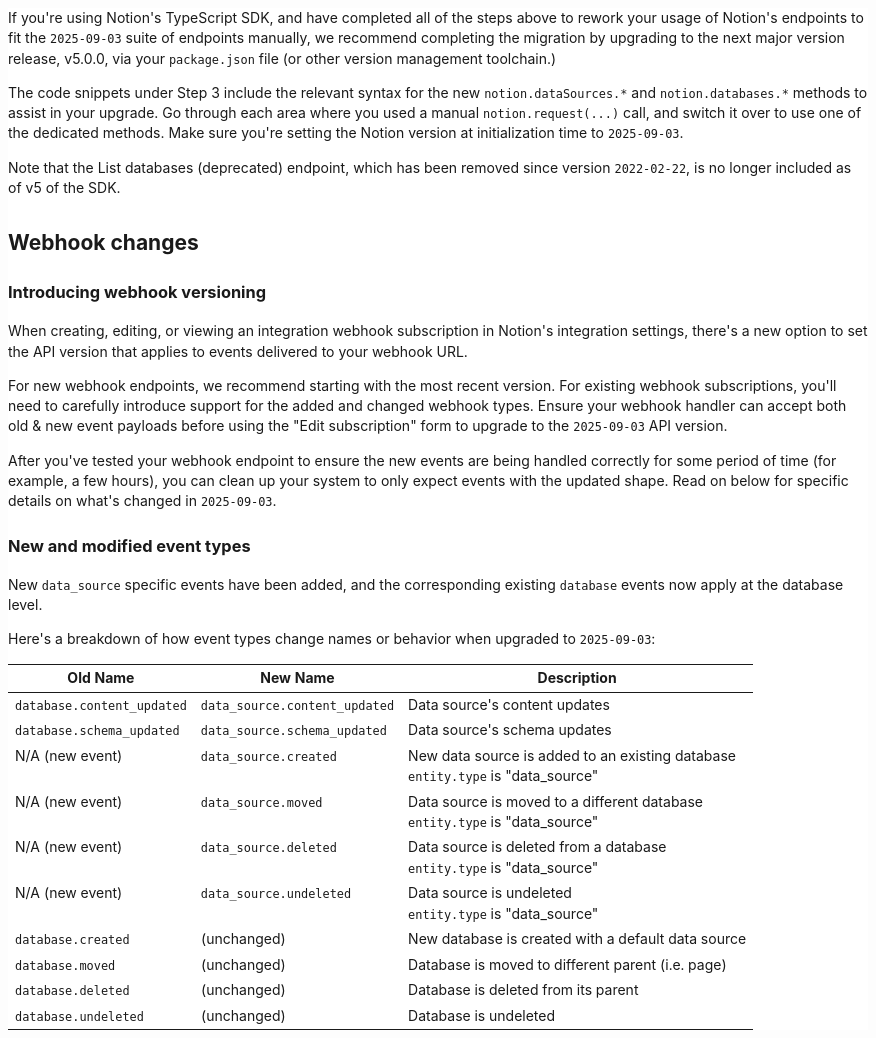 If you're using Notion's TypeScript SDK, and have completed all of the steps above to rework your usage of Notion's endpoints to fit the `2025-09-03` suite of endpoints manually, we recommend completing the migration by upgrading to the next major version release, v5.0.0, via your `package.json` file (or other version management toolchain.)

The code snippets under Step 3 include the relevant syntax for the new `notion.dataSources.*` and `notion.databases.*` methods to assist in your upgrade. Go through each area where you used a manual `notion.request(...)` call, and switch it over to use one of the dedicated methods. Make sure you're setting the Notion version at initialization time to `2025-09-03`.

Note that the List databases (deprecated) endpoint, which has been removed since version `2022-02-22`, is no longer included as of v5 of the SDK.

## Webhook changes

### Introducing webhook versioning

When creating, editing, or viewing an integration webhook subscription in Notion's integration settings, there's a new option to set the API version that applies to events delivered to your webhook URL.

For new webhook endpoints, we recommend starting with the most recent version. For existing webhook subscriptions, you'll need to carefully introduce support for the added and changed webhook types. Ensure your webhook handler can accept both old & new event payloads before using the "Edit subscription" form to upgrade to the `2025-09-03` API version.

After you've tested your webhook endpoint to ensure the new events are being handled correctly for some period of time (for example, a few hours), you can clean up your system to only expect events with the updated shape. Read on below for specific details on what's changed in `2025-09-03`.

### New and modified event types

New `data_source` specific events have been added, and the corresponding existing `database` events now apply at the database level.

Here's a breakdown of how event types change names or behavior when upgraded to `2025-09-03`:

| Old Name | New Name | Description |
|----------|----------|-------------|
| `database.content_updated` | `data_source.content_updated` | Data source's content updates |
| `database.schema_updated` | `data_source.schema_updated` | Data source's schema updates |
| N/A (new event) | `data_source.created` | New data source is added to an existing database<br>`entity.type` is "data_source" |
| N/A (new event) | `data_source.moved` | Data source is moved to a different database<br>`entity.type` is "data_source" |
| N/A (new event) | `data_source.deleted` | Data source is deleted from a database<br>`entity.type` is "data_source" |
| N/A (new event) | `data_source.undeleted` | Data source is undeleted<br>`entity.type` is "data_source" |
| `database.created` | (unchanged) | New database is created with a default data source |
| `database.moved` | (unchanged) | Database is moved to different parent (i.e. page) |
| `database.deleted` | (unchanged) | Database is deleted from its parent |
| `database.undeleted` | (unchanged) | Database is undeleted |
